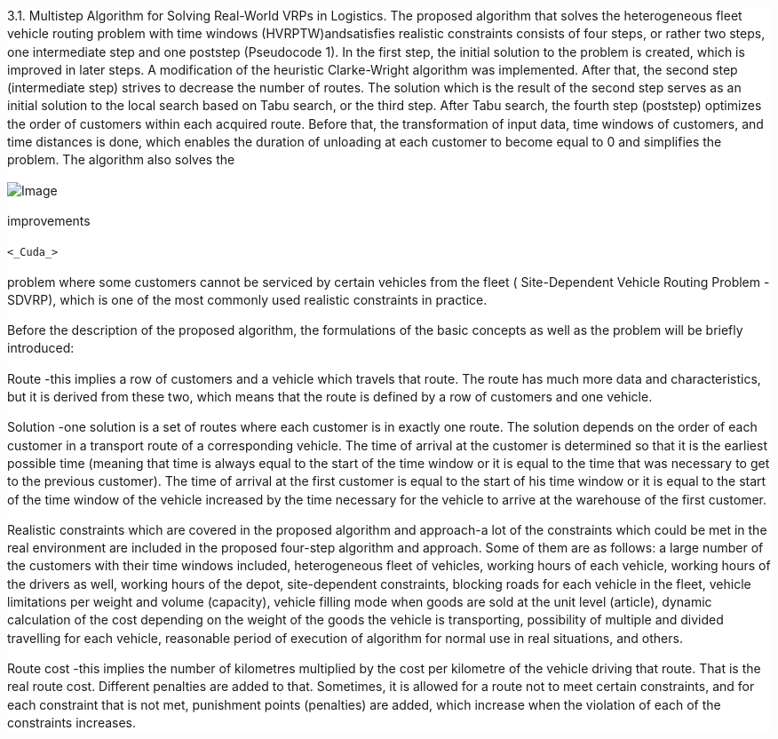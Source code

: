 3.1. Multistep Algorithm for Solving Real-World VRPs in Logistics. The proposed algorithm that solves the heterogeneous fleet vehicle routing problem with time windows (HVRPTW)andsatisfies realistic constraints consists of four steps, or rather two steps, one intermediate step and one poststep (Pseudocode 1). In the first step, the initial solution to the problem is created, which is improved in later steps. A modification of the heuristic Clarke-Wright algorithm was implemented. After that, the second step (intermediate step) strives to decrease the number of routes. The solution which is the result of the second step serves as an initial solution to the local search based on Tabu search, or the third step. After Tabu search, the fourth step (poststep) optimizes the order of customers within each acquired route. Before that, the transformation of input data, time windows of customers, and time distances is done, which enables the duration of unloading at each customer to become equal to 0 and simplifies the problem. The algorithm also solves the

![Image](image_000000_e1a05493e474605345b94c6367ea6fc7e467fcba4f1b2e8fca704c9d3e0a68cb.png)

improvements

```
<_Cuda_>
```

problem where some customers cannot be serviced by certain vehicles from the fleet ( Site-Dependent Vehicle Routing Problem -SDVRP), which is one of the most commonly used realistic constraints in practice.

Before the description of the proposed algorithm, the formulations of the basic concepts as well as the problem will be briefly introduced:

Route -this implies a row of customers and a vehicle which travels that route. The route has much more data and characteristics, but it is derived from these two, which means that the route is defined by a row of customers and one vehicle.

Solution -one solution is a set of routes where each customer is in exactly one route. The solution depends on the order of each customer in a transport route of a corresponding vehicle. The time of arrival at the customer is determined so that it is the earliest possible time (meaning that time is always equal to the start of the time window or it is equal to the time that was necessary to get to the previous customer). The time of arrival at the first customer is equal to the start of his time window or it is equal to the start of the time window of the vehicle increased by the time necessary for the vehicle to arrive at the warehouse of the first customer.

Realistic constraints which are covered in the proposed algorithm and approach-a lot of the constraints which could be met in the real environment are included in the proposed four-step algorithm and approach. Some of them are as follows: a large number of the customers with their time windows included, heterogeneous fleet of vehicles, working hours of each vehicle, working hours of the drivers as well, working hours of the depot, site-dependent constraints, blocking roads for each vehicle in the fleet, vehicle limitations per weight and volume (capacity), vehicle filling mode when goods are sold at the unit level (article), dynamic calculation of the cost depending on the weight of the goods the vehicle is transporting, possibility of multiple and divided travelling for each vehicle, reasonable period of execution of algorithm for normal use in real situations, and others.

Route cost -this implies the number of kilometres multiplied by the cost per kilometre of the vehicle driving that route. That is the real route cost. Different penalties are added to that. Sometimes, it is allowed for a route not to meet certain constraints, and for each constraint that is not met, punishment points (penalties) are added, which increase when the violation of each of the constraints increases.
